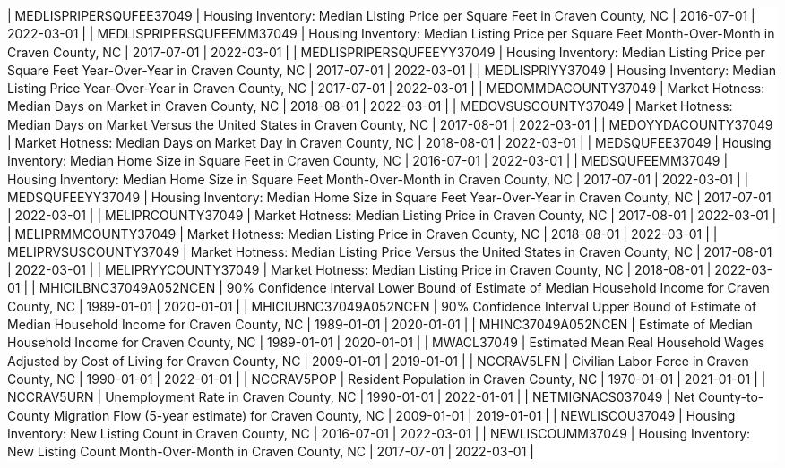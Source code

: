 | MEDLISPRIPERSQUFEE37049   | Housing Inventory: Median Listing Price per Square Feet in Craven County, NC                                                                                               | 2016-07-01          | 2022-03-01        |
| MEDLISPRIPERSQUFEEMM37049 | Housing Inventory: Median Listing Price per Square Feet Month-Over-Month in Craven County, NC                                                                              | 2017-07-01          | 2022-03-01        |
| MEDLISPRIPERSQUFEEYY37049 | Housing Inventory: Median Listing Price per Square Feet Year-Over-Year in Craven County, NC                                                                                | 2017-07-01          | 2022-03-01        |
| MEDLISPRIYY37049          | Housing Inventory: Median Listing Price Year-Over-Year in Craven County, NC                                                                                                | 2017-07-01          | 2022-03-01        |
| MEDOMMDACOUNTY37049       | Market Hotness: Median Days on Market in Craven County, NC                                                                                                                 | 2018-08-01          | 2022-03-01        |
| MEDOVSUSCOUNTY37049       | Market Hotness: Median Days on Market Versus the United States in Craven County, NC                                                                                        | 2017-08-01          | 2022-03-01        |
| MEDOYYDACOUNTY37049       | Market Hotness: Median Days on Market Day in Craven County, NC                                                                                                             | 2018-08-01          | 2022-03-01        |
| MEDSQUFEE37049            | Housing Inventory: Median Home Size in Square Feet in Craven County, NC                                                                                                    | 2016-07-01          | 2022-03-01        |
| MEDSQUFEEMM37049          | Housing Inventory: Median Home Size in Square Feet Month-Over-Month in Craven County, NC                                                                                   | 2017-07-01          | 2022-03-01        |
| MEDSQUFEEYY37049          | Housing Inventory: Median Home Size in Square Feet Year-Over-Year in Craven County, NC                                                                                     | 2017-07-01          | 2022-03-01        |
| MELIPRCOUNTY37049         | Market Hotness: Median Listing Price in Craven County, NC                                                                                                                  | 2017-08-01          | 2022-03-01        |
| MELIPRMMCOUNTY37049       | Market Hotness: Median Listing Price in Craven County, NC                                                                                                                  | 2018-08-01          | 2022-03-01        |
| MELIPRVSUSCOUNTY37049     | Market Hotness: Median Listing Price Versus the United States in Craven County, NC                                                                                         | 2017-08-01          | 2022-03-01        |
| MELIPRYYCOUNTY37049       | Market Hotness: Median Listing Price in Craven County, NC                                                                                                                  | 2018-08-01          | 2022-03-01        |
| MHICILBNC37049A052NCEN    | 90% Confidence Interval Lower Bound of Estimate of Median Household Income for Craven County, NC                                                                           | 1989-01-01          | 2020-01-01        |
| MHICIUBNC37049A052NCEN    | 90% Confidence Interval Upper Bound of Estimate of Median Household Income for Craven County, NC                                                                           | 1989-01-01          | 2020-01-01        |
| MHINC37049A052NCEN        | Estimate of Median Household Income for Craven County, NC                                                                                                                  | 1989-01-01          | 2020-01-01        |
| MWACL37049                | Estimated Mean Real Household Wages Adjusted by Cost of Living for Craven County, NC                                                                                       | 2009-01-01          | 2019-01-01        |
| NCCRAV5LFN                | Civilian Labor Force in Craven County, NC                                                                                                                                  | 1990-01-01          | 2022-01-01        |
| NCCRAV5POP                | Resident Population in Craven County, NC                                                                                                                                   | 1970-01-01          | 2021-01-01        |
| NCCRAV5URN                | Unemployment Rate in Craven County, NC                                                                                                                                     | 1990-01-01          | 2022-01-01        |
| NETMIGNACS037049          | Net County-to-County Migration Flow (5-year estimate) for Craven County, NC                                                                                                | 2009-01-01          | 2019-01-01        |
| NEWLISCOU37049            | Housing Inventory: New Listing Count in Craven County, NC                                                                                                                  | 2016-07-01          | 2022-03-01        |
| NEWLISCOUMM37049          | Housing Inventory: New Listing Count Month-Over-Month in Craven County, NC                                                                                                 | 2017-07-01          | 2022-03-01        |